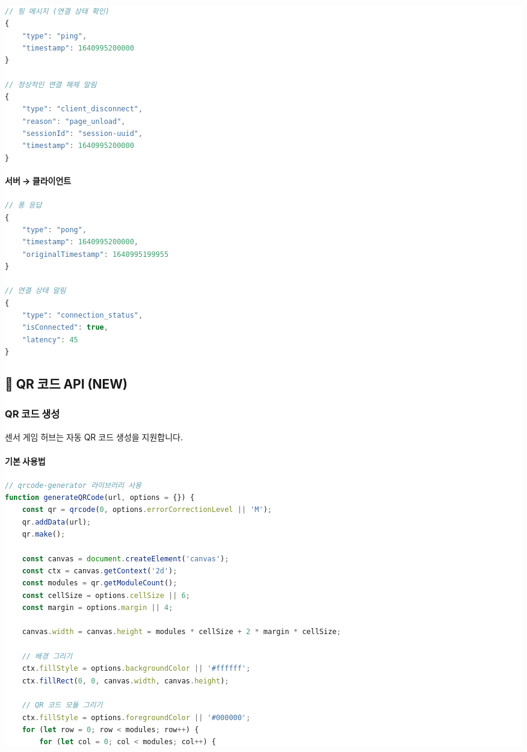 ```javascript
// 핑 메시지 (연결 상태 확인)
{
    "type": "ping",
    "timestamp": 1640995200000
}

// 정상적인 연결 해제 알림
{
    "type": "client_disconnect",
    "reason": "page_unload",
    "sessionId": "session-uuid",
    "timestamp": 1640995200000
}
```

#### 서버 → 클라이언트

```javascript
// 퐁 응답
{
    "type": "pong",
    "timestamp": 1640995200000,
    "originalTimestamp": 1640995199955
}

// 연결 상태 알림
{
    "type": "connection_status",
    "isConnected": true,
    "latency": 45
}
```

## 📱 QR 코드 API (NEW)

### QR 코드 생성

센서 게임 허브는 자동 QR 코드 생성을 지원합니다.

#### 기본 사용법

```javascript
// qrcode-generator 라이브러리 사용
function generateQRCode(url, options = {}) {
    const qr = qrcode(0, options.errorCorrectionLevel || 'M');
    qr.addData(url);
    qr.make();
    
    const canvas = document.createElement('canvas');
    const ctx = canvas.getContext('2d');
    const modules = qr.getModuleCount();
    const cellSize = options.cellSize || 6;
    const margin = options.margin || 4;
    
    canvas.width = canvas.height = modules * cellSize + 2 * margin * cellSize;
    
    // 배경 그리기
    ctx.fillStyle = options.backgroundColor || '#ffffff';
    ctx.fillRect(0, 0, canvas.width, canvas.height);
    
    // QR 코드 모듈 그리기
    ctx.fillStyle = options.foregroundColor || '#000000';
    for (let row = 0; row < modules; row++) {
        for (let col = 0; col < modules; col++) {
```